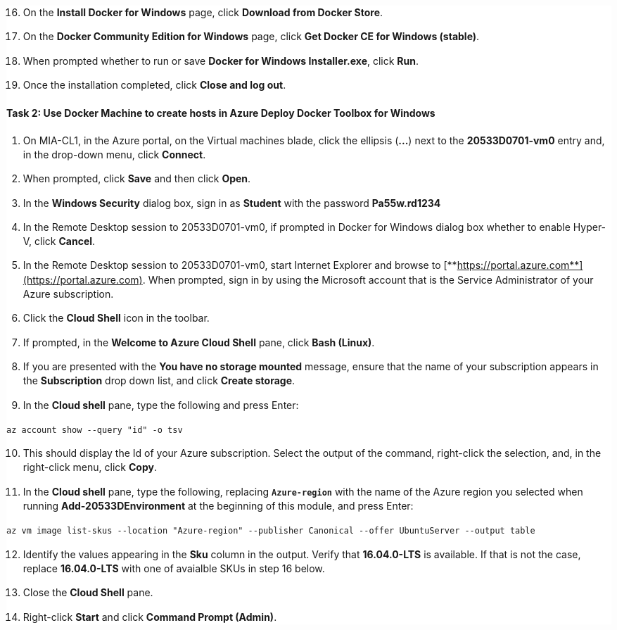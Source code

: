 16. On the **Install Docker for Windows** page, click **Download from Docker Store**.

17. On the **Docker Community Edition for Windows** page, click **Get Docker CE for Windows (stable)**.

18. When prompted whether to run or save **Docker for Windows Installer.exe**, click **Run**.

19. Once the installation completed, click **Close and log out**.


#### Task 2: Use Docker Machine to create hosts in Azure Deploy Docker Toolbox for Windows

1. On MIA-CL1, in the Azure portal, on the Virtual machines blade, click the ellipsis (**...**) next to the **20533D0701-vm0** entry and, in the drop-down menu, click **Connect**.

2. When prompted, click **Save** and then click **Open**.

3. In the **Windows Security** dialog box, sign in as **Student** with the password **Pa55w.rd1234**

4. In the Remote Desktop session to 20533D0701-vm0, if prompted in Docker for Windows dialog box whether to enable Hyper-V, click **Cancel**.

5. In the Remote Desktop session to 20533D0701-vm0, start Internet Explorer and browse to [**https://portal.azure.com**](https://portal.azure.com). When prompted, sign in by using the Microsoft account that is the Service Administrator of your Azure subscription. 

6. Click the **Cloud Shell** icon in the toolbar.

7. If prompted, in the **Welcome to Azure Cloud Shell** pane, click **Bash (Linux)**.

8. If you are presented with the **You have no storage mounted** message, ensure that the name of your subscription appears in the **Subscription** drop down list, and click **Create storage**.

9. In the **Cloud shell** pane, type the following and press Enter:

  ```
  az account show --query "id" -o tsv
  ```

10. This should display the Id of your Azure subscription. Select the output of the command, right-click the selection, and, in the right-click menu, click **Copy**.

11. In the **Cloud shell** pane, type the following, replacing **`Azure-region`** with the name of the Azure region you selected when running **Add-20533DEnvironment** at the beginning of this module, and press Enter:

  ```
  az vm image list-skus --location "Azure-region" --publisher Canonical --offer UbuntuServer --output table
  ```

12. Identify the values appearing in the **Sku** column in the output. Verify that **16.04.0-LTS** is available. If that is not the case, replace **16.04.0-LTS** with one of avaialble SKUs in step 16 below.

13. Close the **Cloud Shell** pane.

14. Right-click **Start** and click **Command Prompt (Admin)**.
